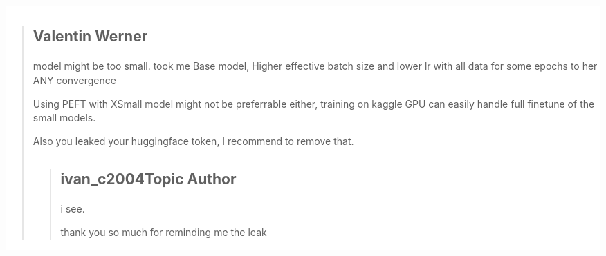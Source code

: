 
---

> ## Valentin Werner
> 
> model might be too small. took me Base model, Higher effective batch size and lower lr with all data for some epochs to her ANY convergence
> 
> Using PEFT with XSmall model might not be preferrable either, training on kaggle GPU can easily handle full finetune of the small models.
> 
> Also you leaked your huggingface token, I recommend to remove that.
> 
> 
> 
> > ## ivan_c2004Topic Author
> > 
> > i see. 
> > 
> > thank you so much for reminding me the leak 
> > 
> > 
> > 


---

